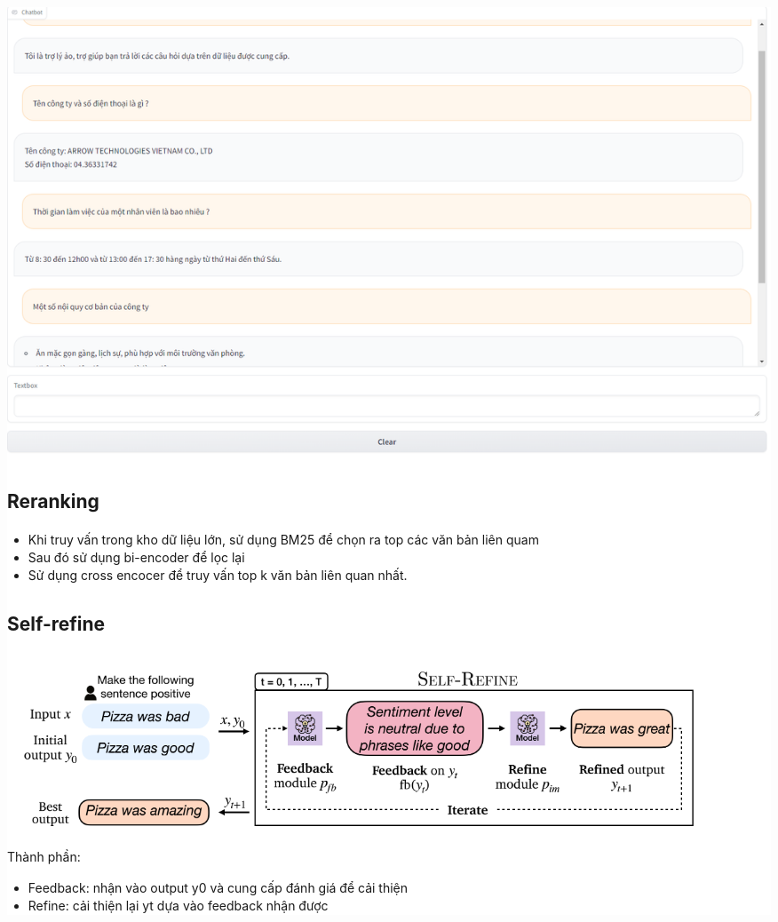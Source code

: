 ![alt text](image-3.png)

## Reranking

* Khi truy vấn trong kho dữ liệu lớn, sử dụng BM25 để chọn ra top các văn bản liên quam
* Sau đó sử dụng bi-encoder để lọc lại
* Sử dụng cross encocer để truy vấn top k văn bản liên quan nhất.

## Self-refine 

![alt text](image-4.png)

Thành phần:
* Feedback: nhận vào output y0 và cung cấp đánh giá để cải thiện
* Refine: cải thiện lại yt dựa vào feedback nhận được
